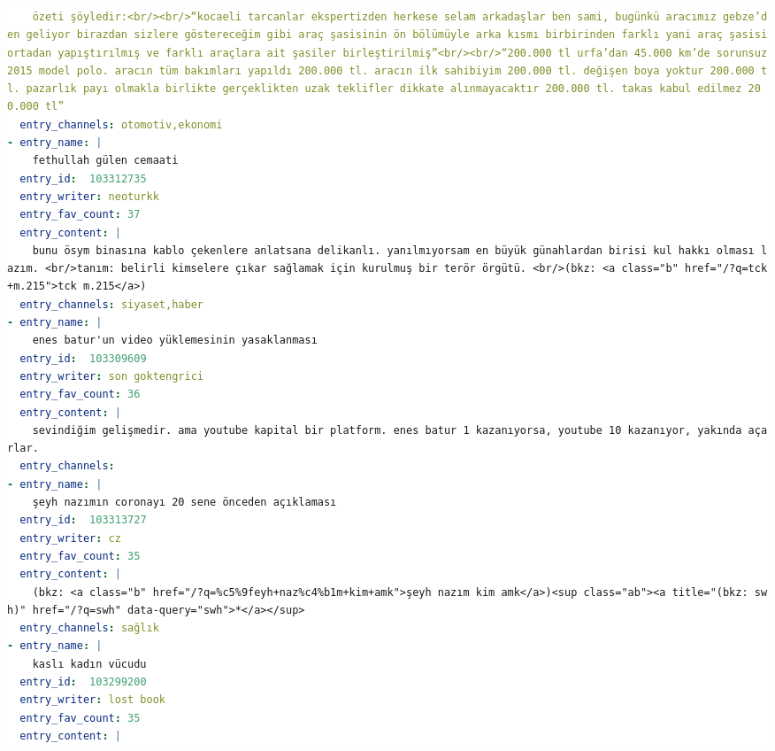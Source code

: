 ```yaml
    özeti şöyledir:<br/><br/>“kocaeli tarcanlar ekspertizden herkese selam arkadaşlar ben sami, bugünkü aracımız gebze’den geliyor birazdan sizlere göstereceğim gibi araç şasisinin ön bölümüyle arka kısmı birbirinden farklı yani araç şasisi ortadan yapıştırılmış ve farklı araçlara ait şasiler birleştirilmiş”<br/><br/>“200.000 tl urfa’dan 45.000 km’de sorunsuz 2015 model polo. aracın tüm bakımları yapıldı 200.000 tl. aracın ilk sahibiyim 200.000 tl. değişen boya yoktur 200.000 tl. pazarlık payı olmakla birlikte gerçeklikten uzak teklifler dikkate alınmayacaktır 200.000 tl. takas kabul edilmez 200.000 tl”
  entry_channels: otomotiv,ekonomi
- entry_name: |
    fethullah gülen cemaati
  entry_id:  103312735
  entry_writer: neoturkk
  entry_fav_count: 37
  entry_content: |
    bunu ösym binasına kablo çekenlere anlatsana delikanlı. yanılmıyorsam en büyük günahlardan birisi kul hakkı olması lazım. <br/>tanım: belirli kimselere çıkar sağlamak için kurulmuş bir terör örgütü. <br/>(bkz: <a class="b" href="/?q=tck+m.215">tck m.215</a>)
  entry_channels: siyaset,haber
- entry_name: |
    enes batur'un video yüklemesinin yasaklanması
  entry_id:  103309609
  entry_writer: son goktengrici
  entry_fav_count: 36
  entry_content: |
    sevindiğim gelişmedir. ama youtube kapital bir platform. enes batur 1 kazanıyorsa, youtube 10 kazanıyor, yakında açarlar.
  entry_channels: 
- entry_name: |
    şeyh nazımın coronayı 20 sene önceden açıklaması
  entry_id:  103313727
  entry_writer: cz
  entry_fav_count: 35
  entry_content: |
    (bkz: <a class="b" href="/?q=%c5%9feyh+naz%c4%b1m+kim+amk">şeyh nazım kim amk</a>)<sup class="ab"><a title="(bkz: swh)" href="/?q=swh" data-query="swh">*</a></sup>
  entry_channels: sağlık
- entry_name: |
    kaslı kadın vücudu
  entry_id:  103299200
  entry_writer: lost book
  entry_fav_count: 35
  entry_content: |
```